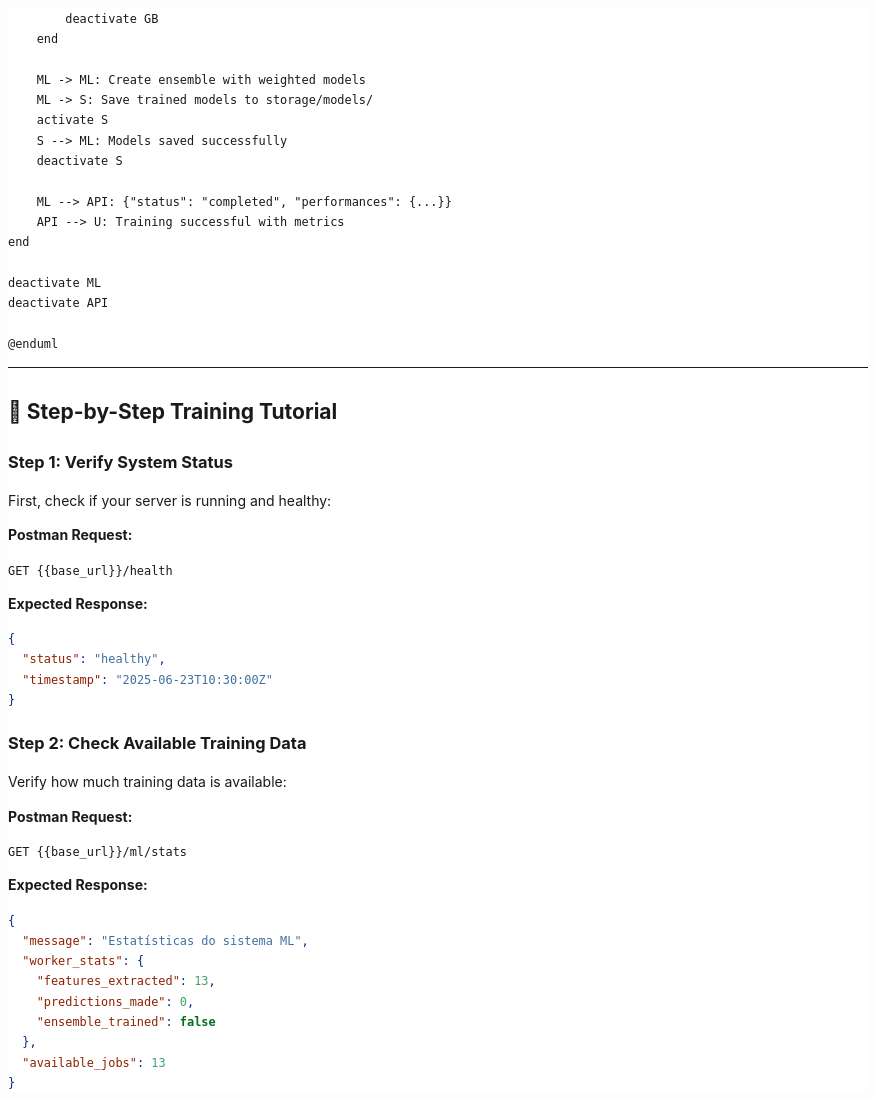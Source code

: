 ```plantuml
        deactivate GB
    end
    
    ML -> ML: Create ensemble with weighted models
    ML -> S: Save trained models to storage/models/
    activate S
    S --> ML: Models saved successfully
    deactivate S
    
    ML --> API: {"status": "completed", "performances": {...}}
    API --> U: Training successful with metrics
end

deactivate ML
deactivate API

@enduml
```

---

## 🚀 **Step-by-Step Training Tutorial**

### **Step 1: Verify System Status**

First, check if your server is running and healthy:

**Postman Request:**
```
GET {{base_url}}/health
```

**Expected Response:**
```json
{
  "status": "healthy",
  "timestamp": "2025-06-23T10:30:00Z"
}
```

### **Step 2: Check Available Training Data**

Verify how much training data is available:

**Postman Request:**
```
GET {{base_url}}/ml/stats
```

**Expected Response:**
```json
{
  "message": "Estatísticas do sistema ML",
  "worker_stats": {
    "features_extracted": 13,
    "predictions_made": 0,
    "ensemble_trained": false
  },
  "available_jobs": 13
}
```
